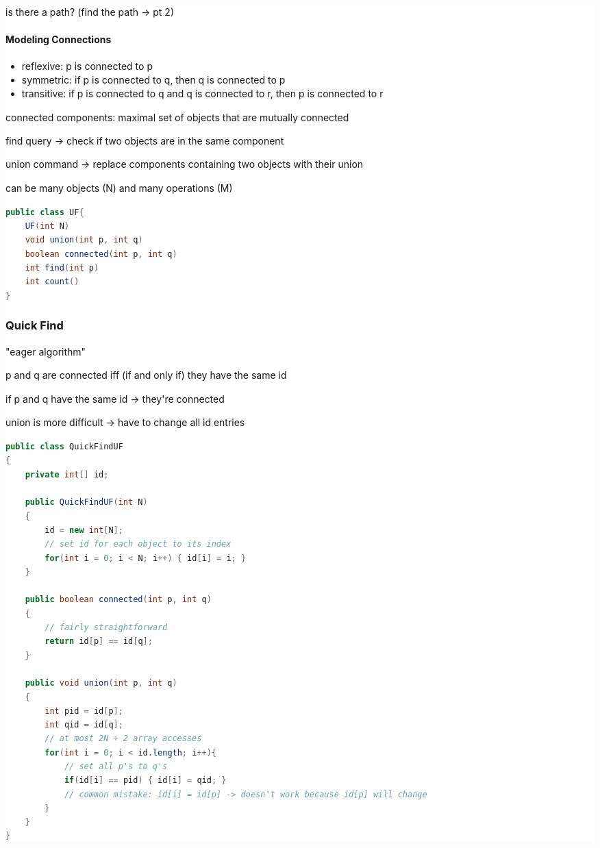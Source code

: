 is there a path? (find the path -> pt 2)

#### Modeling Connections

- reflexive: p is connected to p
- symmetric: if p is connected to q, then q is connected to p
- transitive: if p is connected to q and q is connected to r, then p is connected to r  

connected components: maximal set of objects that are mutually connected

find query -> check if two objects are in the same component

union command -> replace components containing two objects with their union

can be many objects (N) and many operations (M)

```java
public class UF{
    UF(int N)
    void union(int p, int q)
    boolean connected(int p, int q)
    int find(int p)
    int count()
}
```

### Quick Find

"eager algorithm"

p and q are connected iff (if and only if) they have the same id

if p and q have the same id -> they're connected

union is more difficult -> have to change all id entries

```java
public class QuickFindUF
{
    private int[] id;

    public QuickFindUF(int N)
    {
        id = new int[N];
        // set id for each object to its index
        for(int i = 0; i < N; i++) { id[i] = i; }
    }

    public boolean connected(int p, int q)
    {
        // fairly straightforward
        return id[p] == id[q];
    }

    public void union(int p, int q)
    {
        int pid = id[p];
        int qid = id[q];
        // at most 2N + 2 array accesses
        for(int i = 0; i < id.length; i++){
            // set all p's to q's
            if(id[i] == pid) { id[i] = qid; }
            // common mistake: id[i] = id[p] -> doesn't work because id[p] will change
        }
    }
}
```
